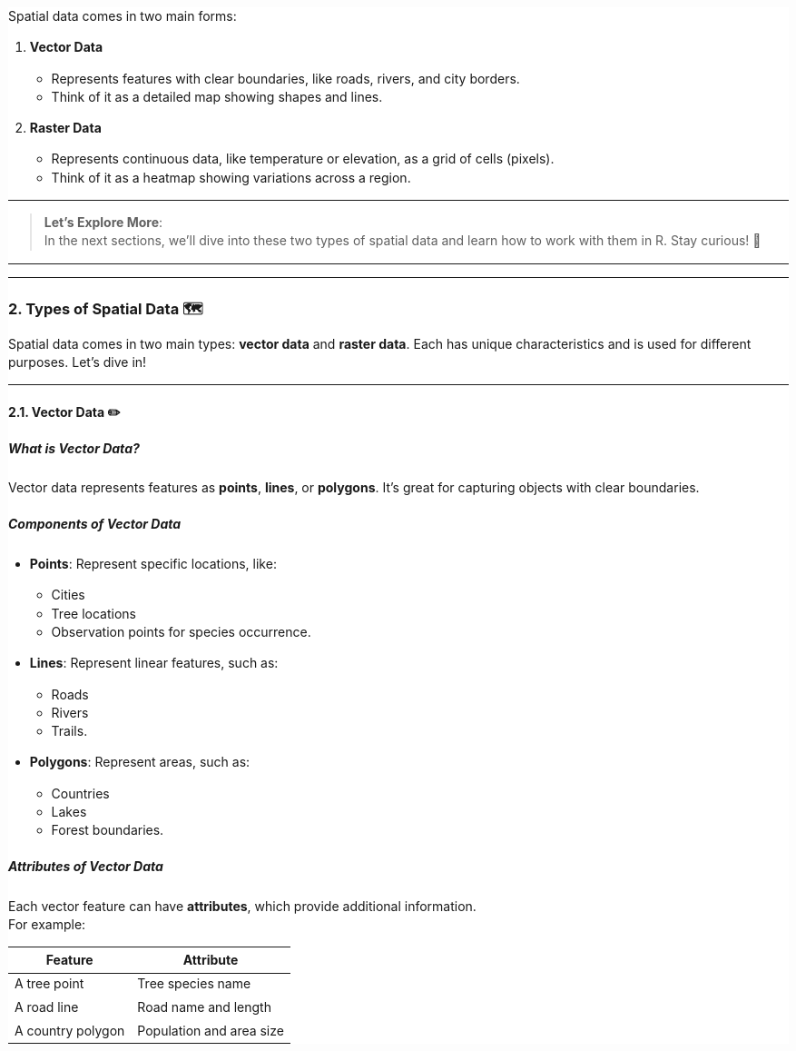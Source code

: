 Spatial data comes in two main forms:

1. **Vector Data**  
   - Represents features with clear boundaries, like roads, rivers, and city borders.  
   - Think of it as a detailed map showing shapes and lines.  

2. **Raster Data**  
   - Represents continuous data, like temperature or elevation, as a grid of cells (pixels).  
   - Think of it as a heatmap showing variations across a region.

---

> **Let’s Explore More**:  
> In the next sections, we’ll dive into these two types of spatial data and learn how to work with them in R. Stay curious! 🐾

---
---

### **2. Types of Spatial Data** 🗺️

Spatial data comes in two main types: **vector data** and **raster data**. Each has unique characteristics and is used for different purposes. Let’s dive in!

---

#### **2.1. Vector Data** ✏️

##### **What is Vector Data?**
Vector data represents features as **points**, **lines**, or **polygons**. It’s great for capturing objects with clear boundaries.

##### **Components of Vector Data**
- **Points**: Represent specific locations, like:  
  - Cities  
  - Tree locations  
  - Observation points for species occurrence.

- **Lines**: Represent linear features, such as:  
  - Roads  
  - Rivers  
  - Trails.

- **Polygons**: Represent areas, such as:  
  - Countries  
  - Lakes  
  - Forest boundaries.

##### **Attributes of Vector Data**
Each vector feature can have **attributes**, which provide additional information.  
For example:

| **Feature**    | **Attribute**          |
|-----------------|------------------------|
| A tree point    | Tree species name      |
| A road line     | Road name and length   |
| A country polygon | Population and area size |
